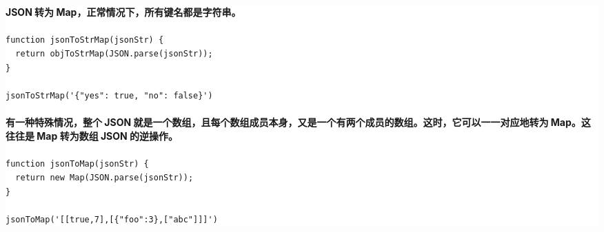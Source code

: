 #### JSON 转为 Map，正常情况下，所有键名都是字符串。
```
function jsonToStrMap(jsonStr) {
  return objToStrMap(JSON.parse(jsonStr));
}

jsonToStrMap('{"yes": true, "no": false}')
```
#### 有一种特殊情况，整个 JSON 就是一个数组，且每个数组成员本身，又是一个有两个成员的数组。这时，它可以一一对应地转为 Map。这往往是 Map 转为数组 JSON 的逆操作。
```
function jsonToMap(jsonStr) {
  return new Map(JSON.parse(jsonStr));
}

jsonToMap('[[true,7],[{"foo":3},["abc"]]]')
```








